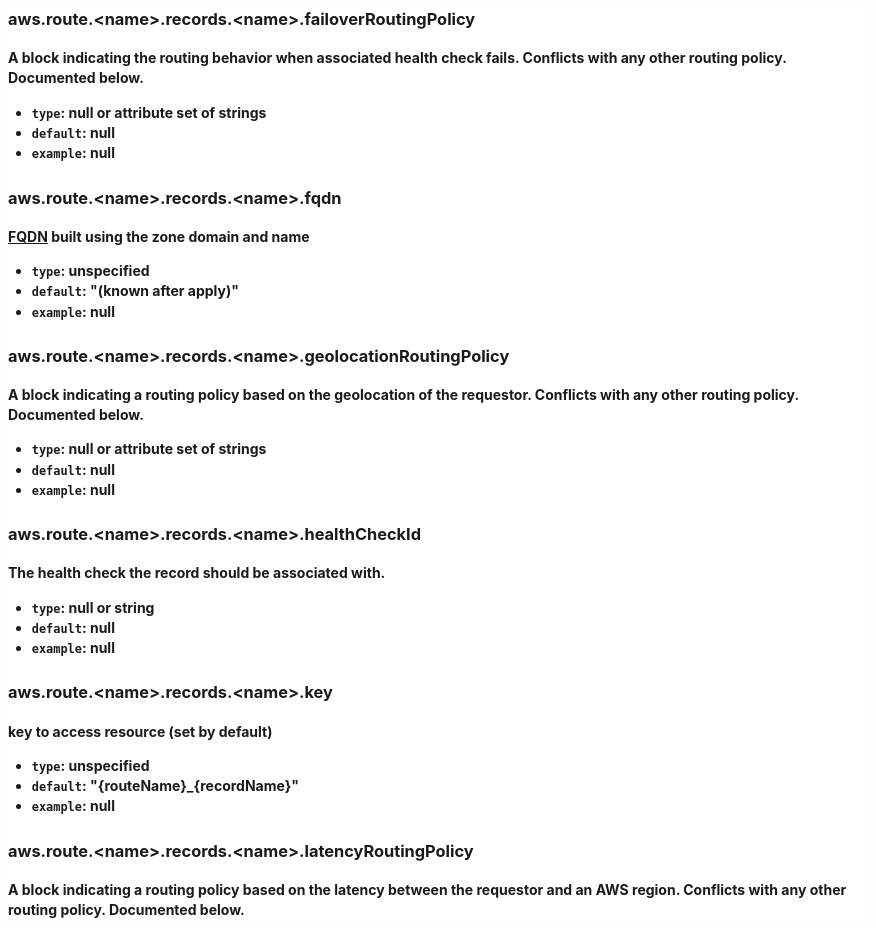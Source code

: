 
### <b>aws.route.&lt;name&gt;.records.&lt;name&gt;.failoverRoutingPolicy<b>
A block indicating the routing behavior when associated health check fails.
Conflicts with any other routing policy. Documented below.


- `type`: null or attribute set of strings
- `default`: null
- `example`: null


### <b>aws.route.&lt;name&gt;.records.&lt;name&gt;.fqdn<b>
[FQDN](https://en.wikipedia.org/wiki/Fully_qualified_domain_name) built using the zone domain and name


- `type`: unspecified
- `default`: &#34;(known after apply)&#34;
- `example`: null


### <b>aws.route.&lt;name&gt;.records.&lt;name&gt;.geolocationRoutingPolicy<b>
A block indicating a routing policy based on the geolocation of the requestor.
Conflicts with any other routing policy. Documented below.


- `type`: null or attribute set of strings
- `default`: null
- `example`: null


### <b>aws.route.&lt;name&gt;.records.&lt;name&gt;.healthCheckId<b>
The health check the record should be associated with.


- `type`: null or string
- `default`: null
- `example`: null


### <b>aws.route.&lt;name&gt;.records.&lt;name&gt;.key<b>
key to access resource (set by default)


- `type`: unspecified
- `default`: &#34;{routeName}_{recordName}&#34;
- `example`: null


### <b>aws.route.&lt;name&gt;.records.&lt;name&gt;.latencyRoutingPolicy<b>
A block indicating a routing policy based on the latency between the requestor and an AWS region.
Conflicts with any other routing policy. Documented below.
